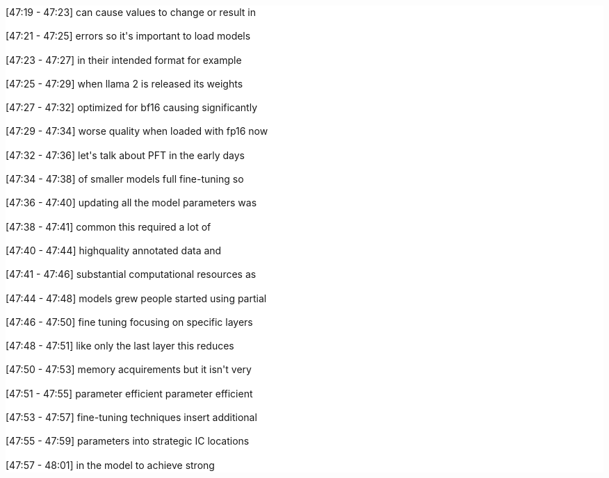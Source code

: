 [47:19 - 47:23]
can cause values to change or result in

[47:21 - 47:25]
errors so it's important to load models

[47:23 - 47:27]
in their intended format for example

[47:25 - 47:29]
when llama 2 is released its weights

[47:27 - 47:32]
optimized for bf16 causing significantly

[47:29 - 47:34]
worse quality when loaded with fp16 now

[47:32 - 47:36]
let's talk about PFT in the early days

[47:34 - 47:38]
of smaller models full fine-tuning so

[47:36 - 47:40]
updating all the model parameters was

[47:38 - 47:41]
common this required a lot of

[47:40 - 47:44]
highquality annotated data and

[47:41 - 47:46]
substantial computational resources as

[47:44 - 47:48]
models grew people started using partial

[47:46 - 47:50]
fine tuning focusing on specific layers

[47:48 - 47:51]
like only the last layer this reduces

[47:50 - 47:53]
memory acquirements but it isn't very

[47:51 - 47:55]
parameter efficient parameter efficient

[47:53 - 47:57]
fine-tuning techniques insert additional

[47:55 - 47:59]
parameters into strategic IC locations

[47:57 - 48:01]
in the model to achieve strong

